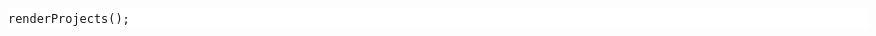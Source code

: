     renderProjects();
</script>

<script>
const btn = document.getElementById("add-aadit");
const imageContainer = document.querySelector(".aadit-images");
let imageCount = 0;
const maxImages = 10;

btn.addEventListener("click", function() {
    if (imageCount < maxImages) {
        const newImg = document.createElement("img");
        newImg.src = "{{ '/images/aadit.jpg' | relative_url }}";
        newImg.alt = "Picture of Aadit";
        newImg.classList.add("aadit-image");
        imageContainer.appendChild(newImg);
        imageCount++;

        if (imageCount === maxImages) {
            btn.disabled = true;
            btn.textContent = "Please chill";
        }
    }
});

</script>